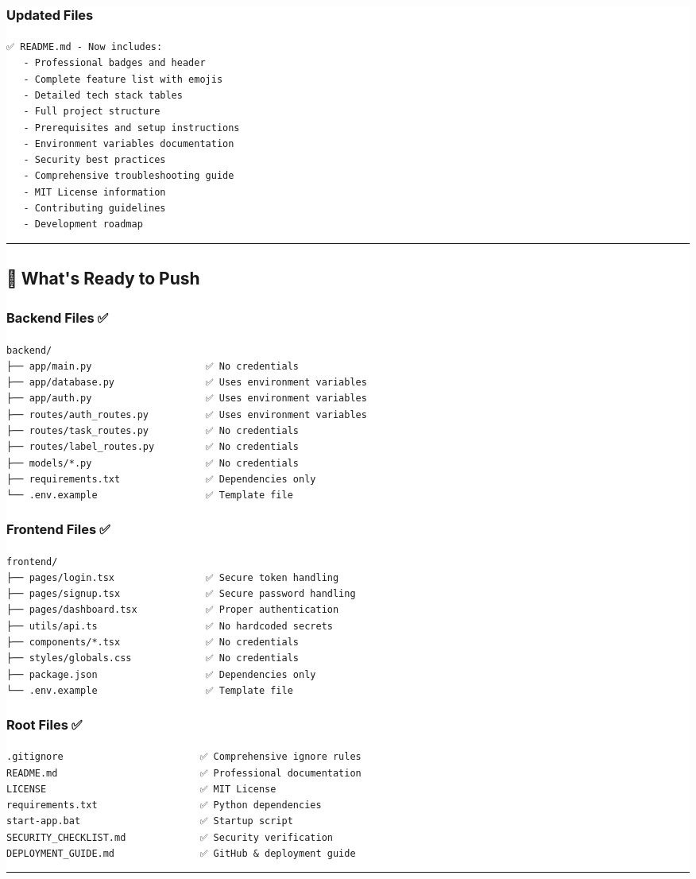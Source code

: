 ### Updated Files
```
✅ README.md - Now includes:
   - Professional badges and header
   - Complete feature list with emojis
   - Detailed tech stack tables
   - Full project structure
   - Prerequisites and setup instructions
   - Environment variables documentation
   - Security best practices
   - Comprehensive troubleshooting guide
   - MIT License information
   - Contributing guidelines
   - Development roadmap
```

---

## 🚀 What's Ready to Push

### Backend Files ✅
```
backend/
├── app/main.py                    ✅ No credentials
├── app/database.py                ✅ Uses environment variables
├── app/auth.py                    ✅ Uses environment variables
├── routes/auth_routes.py          ✅ Uses environment variables
├── routes/task_routes.py          ✅ No credentials
├── routes/label_routes.py         ✅ No credentials
├── models/*.py                    ✅ No credentials
├── requirements.txt               ✅ Dependencies only
└── .env.example                   ✅ Template file
```

### Frontend Files ✅
```
frontend/
├── pages/login.tsx                ✅ Secure token handling
├── pages/signup.tsx               ✅ Secure password handling
├── pages/dashboard.tsx            ✅ Proper authentication
├── utils/api.ts                   ✅ No hardcoded secrets
├── components/*.tsx               ✅ No credentials
├── styles/globals.css             ✅ No credentials
├── package.json                   ✅ Dependencies only
└── .env.example                   ✅ Template file
```

### Root Files ✅
```
.gitignore                        ✅ Comprehensive ignore rules
README.md                         ✅ Professional documentation
LICENSE                           ✅ MIT License
requirements.txt                  ✅ Python dependencies
start-app.bat                     ✅ Startup script
SECURITY_CHECKLIST.md             ✅ Security verification
DEPLOYMENT_GUIDE.md               ✅ GitHub & deployment guide
```

---